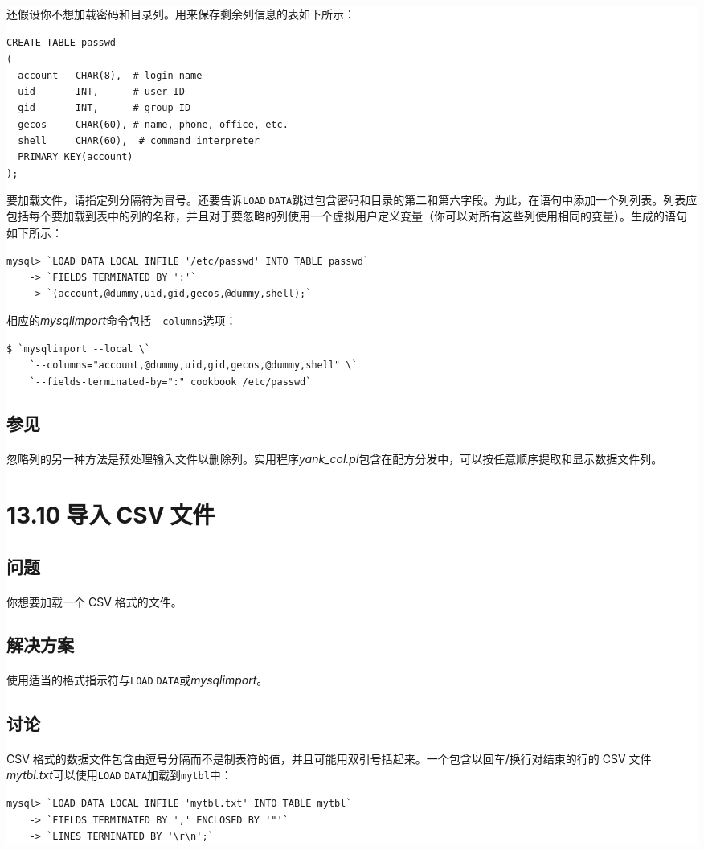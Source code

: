 还假设你不想加载密码和目录列。用来保存剩余列信息的表如下所示：

```
CREATE TABLE passwd
(
  account   CHAR(8),  # login name
  uid       INT,      # user ID
  gid       INT,      # group ID
  gecos     CHAR(60), # name, phone, office, etc.
  shell     CHAR(60),  # command interpreter
  PRIMARY KEY(account)
);
```

要加载文件，请指定列分隔符为冒号。还要告诉`LOAD` `DATA`跳过包含密码和目录的第二和第六字段。为此，在语句中添加一个列列表。列表应包括每个要加载到表中的列的名称，并且对于要忽略的列使用一个虚拟用户定义变量（你可以对所有这些列使用相同的变量）。生成的语句如下所示：

```
mysql> `LOAD DATA LOCAL INFILE '/etc/passwd' INTO TABLE passwd`
    -> `FIELDS TERMINATED BY ':'`
    -> `(account,@dummy,uid,gid,gecos,@dummy,shell);`
```

相应的*mysqlimport*命令包括`--columns`选项：

```
$ `mysqlimport --local \`
    `--columns="account,@dummy,uid,gid,gecos,@dummy,shell" \`
    `--fields-terminated-by=":" cookbook /etc/passwd`
```

## 参见

忽略列的另一种方法是预处理输入文件以删除列。实用程序*yank_col.pl*包含在配方分发中，可以按任意顺序提取和显示数据文件列。

# 13.10 导入 CSV 文件

## 问题

你想要加载一个 CSV 格式的文件。

## 解决方案

使用适当的格式指示符与`LOAD` `DATA`或*mysqlimport*。

## 讨论

CSV 格式的数据文件包含由逗号分隔而不是制表符的值，并且可能用双引号括起来。一个包含以回车/换行对结束的行的 CSV 文件*mytbl.txt*可以使用`LOAD` `DATA`加载到`mytbl`中：

```
mysql> `LOAD DATA LOCAL INFILE 'mytbl.txt' INTO TABLE mytbl`
    -> `FIELDS TERMINATED BY ',' ENCLOSED BY '"'`
    -> `LINES TERMINATED BY '\r\n';`
```
